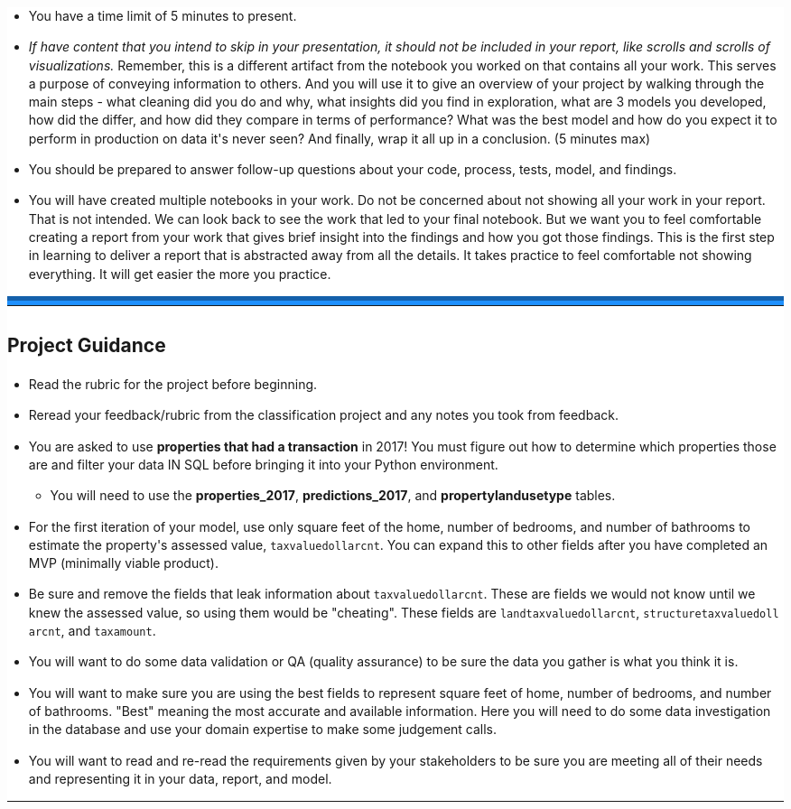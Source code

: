 - You have a time limit of 5 minutes to present. 

- *If have content that you intend to skip in your presentation, it should not be included in your report, like scrolls and scrolls of visualizations.* Remember, this is a different artifact from the notebook you worked on that contains all your work. This serves a purpose of conveying information to others. And you will use it to give an overview of your project by walking through the main steps - what cleaning did you do and why, what insights did you find in exploration, what are 3 models you developed, how did the differ, and how did they compare in terms of performance? What was the best model and how do you expect it to perform in production on data it's never seen? And finally, wrap it all up in a conclusion. (5 minutes max)

- You should be prepared to answer follow-up questions about your code, process, tests, model, and findings.

- You will have created multiple notebooks in your work. Do not be concerned about not showing all your work in your report. That is not intended. We can look back to see the work that led to your final notebook. But we want you to feel comfortable creating a report from your work that gives brief insight into the findings and how you got those findings. This is the first step in learning to deliver a report that is abstracted away from all the details. It takes practice to feel comfortable not showing everything. It will get easier the more you practice. 

    
<hr style="border-top: 10px groove dodgerblue; margin-top: 1px; margin-bottom: 1px"></hr>

## Project Guidance

- Read the rubric for the project before beginning. 

- Reread your feedback/rubric from the classification project and any notes you took from feedback. 

- You are asked to use **properties that had a transaction** in 2017! You must figure out how to determine which properties those are and filter your data IN SQL before bringing it into your Python environment.
    - You will need to use the **properties_2017**, **predictions_2017**, and **propertylandusetype** tables. 

- For the first iteration of your model, use only square feet of the home, number of bedrooms, and number of bathrooms to estimate the property's assessed value, `taxvaluedollarcnt`. You can expand this to other fields after you have completed an MVP (minimally viable product).

- Be sure and remove the fields that leak information about `taxvaluedollarcnt`. These are fields we would not know until we knew the assessed value, so using them would be "cheating". These fields are `landtaxvaluedollarcnt`, `structuretaxvaluedollarcnt`, and `taxamount`. 

- You will want to do some data validation or QA (quality assurance) to be sure the data you gather is what you think it is.

- You will want to make sure you are using the best fields to represent square feet of home, number of bedrooms, and number of bathrooms. "Best" meaning the most accurate and available information. Here you will need to do some data investigation in the database and use your domain expertise to make some judgement calls.

- You will want to read and re-read the requirements given by your stakeholders to be sure you are meeting all of their needs and representing it in your data, report, and model.

___
